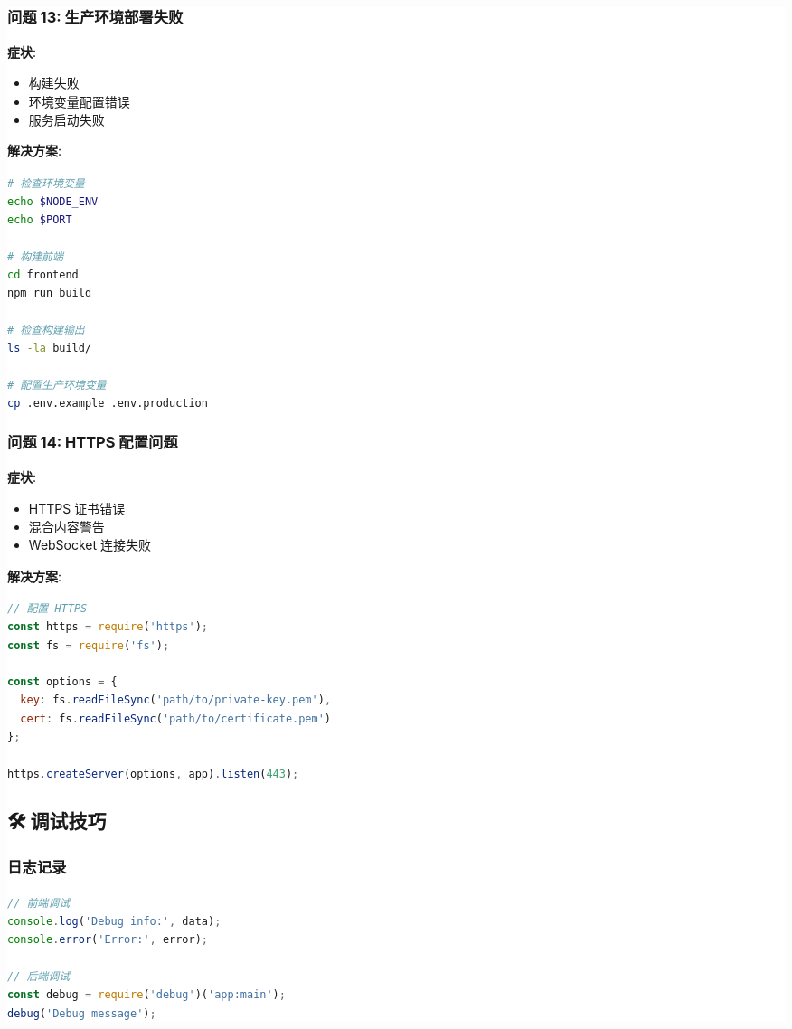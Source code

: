 ### 问题 13: 生产环境部署失败

**症状**:
- 构建失败
- 环境变量配置错误
- 服务启动失败

**解决方案**:
```bash
# 检查环境变量
echo $NODE_ENV
echo $PORT

# 构建前端
cd frontend
npm run build

# 检查构建输出
ls -la build/

# 配置生产环境变量
cp .env.example .env.production
```

### 问题 14: HTTPS 配置问题

**症状**:
- HTTPS 证书错误
- 混合内容警告
- WebSocket 连接失败

**解决方案**:
```javascript
// 配置 HTTPS
const https = require('https');
const fs = require('fs');

const options = {
  key: fs.readFileSync('path/to/private-key.pem'),
  cert: fs.readFileSync('path/to/certificate.pem')
};

https.createServer(options, app).listen(443);
```

## 🛠 调试技巧

### 日志记录

```javascript
// 前端调试
console.log('Debug info:', data);
console.error('Error:', error);

// 后端调试
const debug = require('debug')('app:main');
debug('Debug message');
```

